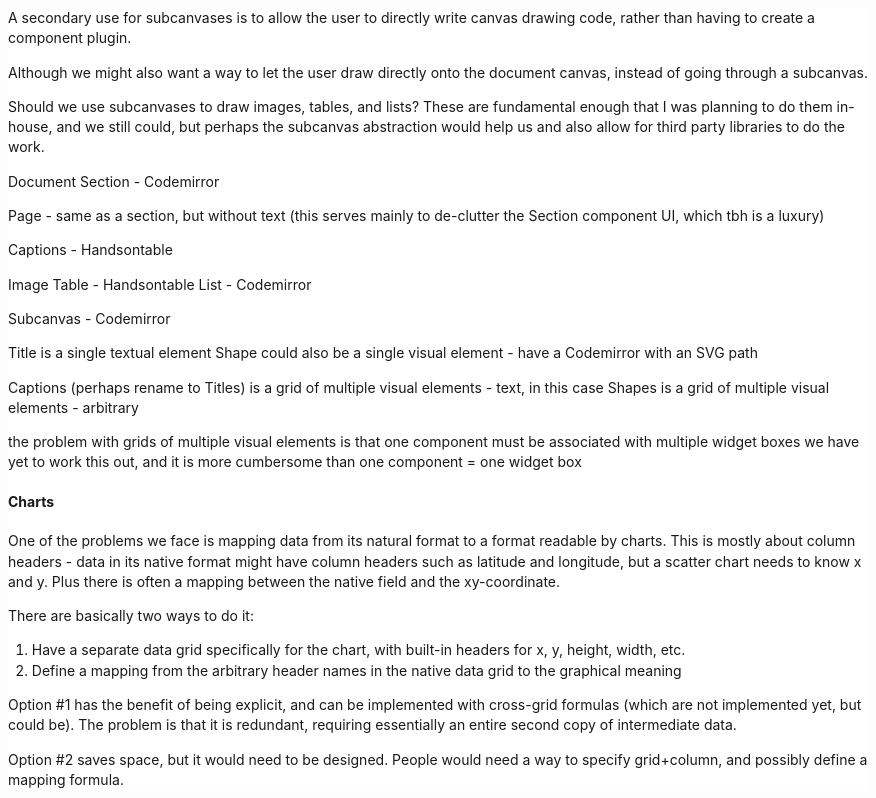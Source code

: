 
A secondary use for subcanvases is to allow the user to directly write canvas drawing code, rather than having to create a component plugin.

Although we might also want a way to let the user draw directly onto the document canvas, instead of going through a subcanvas.

Should we use subcanvases to draw images, tables, and lists?  These are fundamental enough that I was planning to do them in-house, and we still could, but perhaps the subcanvas abstraction would help us and also allow for third party libraries to do the work.



Document
Section - Codemirror


Page - same as a section, but without text (this serves mainly to de-clutter the Section component UI, which tbh is a luxury)


Captions - Handsontable

Image
Table - Handsontable
List - Codemirror

Subcanvas - Codemirror


Title is a single textual element
Shape could also be a single visual element - have a Codemirror with an SVG path

Captions (perhaps rename to Titles) is a grid of multiple visual elements - text, in this case
Shapes is a grid of multiple visual elements - arbitrary

the problem with grids of multiple visual elements is that one component must be associated with multiple widget boxes
we have yet to work this out, and it is more cumbersome than one component = one widget box



#### Charts

One of the problems we face is mapping data from its natural format to a format readable by charts.  This is mostly about column headers - data in its native format might have column headers such as latitude and longitude, but a scatter chart needs to know x and y.  Plus there is often a mapping between the native field and the xy-coordinate.

There are basically two ways to do it:

1. Have a separate data grid specifically for the chart, with built-in headers for x, y, height, width, etc.
2. Define a mapping from the arbitrary header names in the native data grid to the graphical meaning

Option #1 has the benefit of being explicit, and can be implemented with cross-grid formulas (which are not implemented yet, but could be).  The problem is that it is redundant, requiring essentially an entire second copy of intermediate data.

Option #2 saves space, but it would need to be designed.  People would need a way to specify grid+column, and possibly define a mapping formula.
